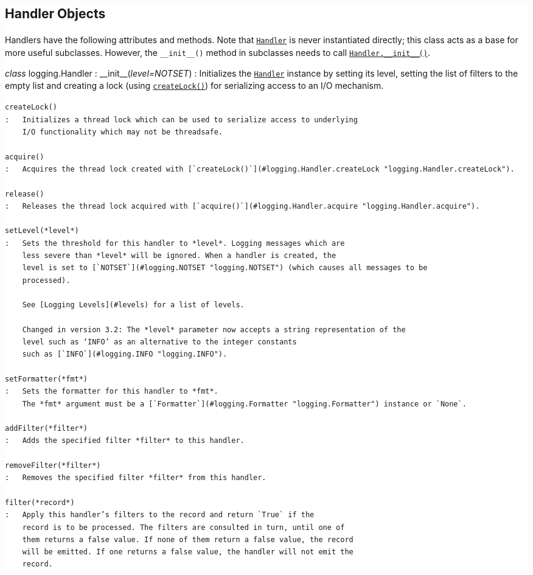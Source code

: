 Handler Objects
---------------

Handlers have the following attributes and methods. Note that [`Handler`](#logging.Handler "logging.Handler")
is never instantiated directly; this class acts as a base for more useful
subclasses. However, the `__init__()` method in subclasses needs to call
[`Handler.__init__()`](#logging.Handler.__init__ "logging.Handler.__init__").

*class* logging.Handler
:   \_\_init\_\_(*level=NOTSET*)
    :   Initializes the [`Handler`](#logging.Handler "logging.Handler") instance by setting its level, setting the list
        of filters to the empty list and creating a lock (using [`createLock()`](#logging.Handler.createLock "logging.Handler.createLock")) for
        serializing access to an I/O mechanism.

    createLock()
    :   Initializes a thread lock which can be used to serialize access to underlying
        I/O functionality which may not be threadsafe.

    acquire()
    :   Acquires the thread lock created with [`createLock()`](#logging.Handler.createLock "logging.Handler.createLock").

    release()
    :   Releases the thread lock acquired with [`acquire()`](#logging.Handler.acquire "logging.Handler.acquire").

    setLevel(*level*)
    :   Sets the threshold for this handler to *level*. Logging messages which are
        less severe than *level* will be ignored. When a handler is created, the
        level is set to [`NOTSET`](#logging.NOTSET "logging.NOTSET") (which causes all messages to be
        processed).

        See [Logging Levels](#levels) for a list of levels.

        Changed in version 3.2: The *level* parameter now accepts a string representation of the
        level such as ‘INFO’ as an alternative to the integer constants
        such as [`INFO`](#logging.INFO "logging.INFO").

    setFormatter(*fmt*)
    :   Sets the formatter for this handler to *fmt*.
        The *fmt* argument must be a [`Formatter`](#logging.Formatter "logging.Formatter") instance or `None`.

    addFilter(*filter*)
    :   Adds the specified filter *filter* to this handler.

    removeFilter(*filter*)
    :   Removes the specified filter *filter* from this handler.

    filter(*record*)
    :   Apply this handler’s filters to the record and return `True` if the
        record is to be processed. The filters are consulted in turn, until one of
        them returns a false value. If none of them return a false value, the record
        will be emitted. If one returns a false value, the handler will not emit the
        record.
